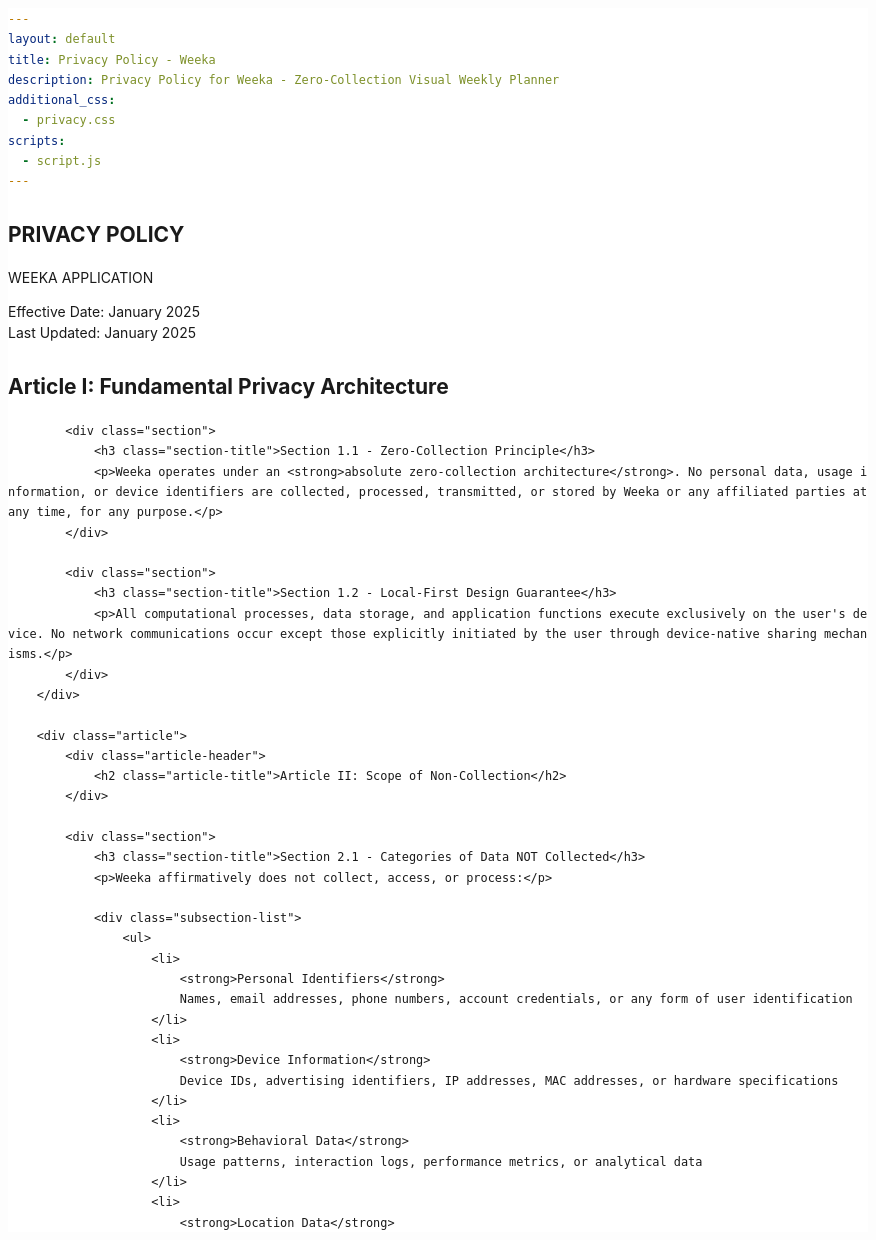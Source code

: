 ```yaml
---
layout: default
title: Privacy Policy - Weeka
description: Privacy Policy for Weeka - Zero-Collection Visual Weekly Planner
additional_css:
  - privacy.css
scripts:
  - script.js
---
```


<section class="legal-hero">
    <div class="container">
        <h1>PRIVACY POLICY</h1>
        <p class="legal-subtitle">WEEKA APPLICATION</p>
        <p class="legal-date">Effective Date: January 2025<br>Last Updated: January 2025</p>
    </div>
</section>

<section class="legal-content">
    <div class="container">
        <div class="article">
            <div class="article-header">
                <h2 class="article-title">Article I: Fundamental Privacy Architecture</h2>
            </div>
            
            <div class="section">
                <h3 class="section-title">Section 1.1 - Zero-Collection Principle</h3>
                <p>Weeka operates under an <strong>absolute zero-collection architecture</strong>. No personal data, usage information, or device identifiers are collected, processed, transmitted, or stored by Weeka or any affiliated parties at any time, for any purpose.</p>
            </div>
            
            <div class="section">
                <h3 class="section-title">Section 1.2 - Local-First Design Guarantee</h3>
                <p>All computational processes, data storage, and application functions execute exclusively on the user's device. No network communications occur except those explicitly initiated by the user through device-native sharing mechanisms.</p>
            </div>
        </div>

        <div class="article">
            <div class="article-header">
                <h2 class="article-title">Article II: Scope of Non-Collection</h2>
            </div>
            
            <div class="section">
                <h3 class="section-title">Section 2.1 - Categories of Data NOT Collected</h3>
                <p>Weeka affirmatively does not collect, access, or process:</p>
                
                <div class="subsection-list">
                    <ul>
                        <li>
                            <strong>Personal Identifiers</strong>
                            Names, email addresses, phone numbers, account credentials, or any form of user identification
                        </li>
                        <li>
                            <strong>Device Information</strong>
                            Device IDs, advertising identifiers, IP addresses, MAC addresses, or hardware specifications
                        </li>
                        <li>
                            <strong>Behavioral Data</strong>
                            Usage patterns, interaction logs, performance metrics, or analytical data
                        </li>
                        <li>
                            <strong>Location Data</strong>